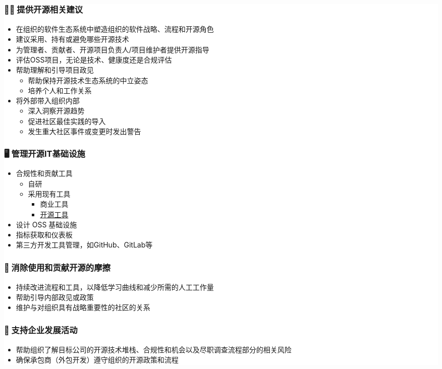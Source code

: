 
### 🧑‍💼 提供开源相关建议

- 在组织的软件生态系统中塑造组织的软件战略、流程和开源角色
- 建议采用、持有或避免哪些开源技术
- 为管理者、贡献者、开源项目负责人/项目维护者提供开源指导
- 评估OSS项目，无论是技术、健康度还是合规评估
- 帮助理解和引导项目政见
  - 帮助保持开源技术生态系统的中立姿态
  - 培养个人和工作关系
- 将外部带入组织内部
  - 深入洞察开源趋势
  - 促进社区最佳实践的导入
  - 发生重大社区事件或变更时发出警告



### 🖥️  管理开源IT基础设施

- 合规性和贡献工具
  - 自研
  - 采用现有工具
      - 商业工具
      - [开源工具](https://oss-compliance-tooling.org/Tooling-Landscape/OSS-Based-License-Compliance-Tools/)
- 设计 OSS 基础设施
- 指标获取和仪表板
- 第三方开发工具管理，如GitHub、GitLab等


### 🧭 消除使用和贡献开源的摩擦

- 持续改进流程和工具，以降低学习曲线和减少所需的人工工作量
- 帮助引导内部政见或政策
- 维护与对组织具有战略重要性的社区的关系

### 📒 支持企业发展活动

- 帮助组织了解目标公司的开源技术堆栈、合规性和机会以及尽职调查流程部分的相关风险
- 确保承包商（外包开发）遵守组织的开源政策和流程
